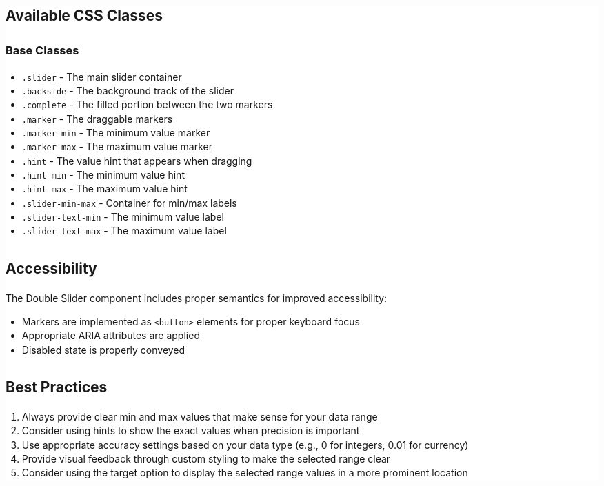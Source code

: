 ## Available CSS Classes

### Base Classes
- `.slider` - The main slider container
- `.backside` - The background track of the slider
- `.complete` - The filled portion between the two markers
- `.marker` - The draggable markers
- `.marker-min` - The minimum value marker
- `.marker-max` - The maximum value marker
- `.hint` - The value hint that appears when dragging
- `.hint-min` - The minimum value hint
- `.hint-max` - The maximum value hint
- `.slider-min-max` - Container for min/max labels
- `.slider-text-min` - The minimum value label
- `.slider-text-max` - The maximum value label

## Accessibility

The Double Slider component includes proper semantics for improved accessibility:
- Markers are implemented as `<button>` elements for proper keyboard focus
- Appropriate ARIA attributes are applied
- Disabled state is properly conveyed

## Best Practices

1. Always provide clear min and max values that make sense for your data range
2. Consider using hints to show the exact values when precision is important
3. Use appropriate accuracy settings based on your data type (e.g., 0 for integers, 0.01 for currency)
4. Provide visual feedback through custom styling to make the selected range clear
5. Consider using the target option to display the selected range values in a more prominent location
